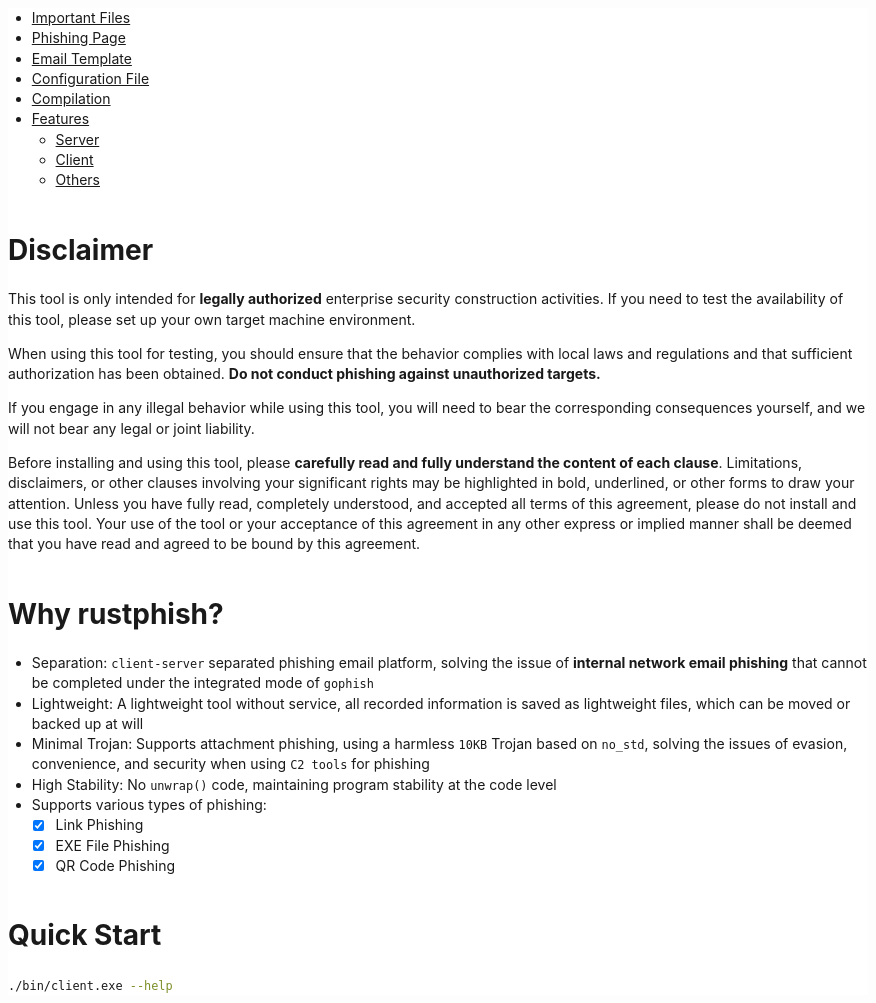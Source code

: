   - [Important Files](#important-files)
  - [Phishing Page](#phishing-page)
  - [Email Template](#email-template)
  - [Configuration File](#configuration-file)
- [Compilation](#compilation)
- [Features](#features)
  - [Server](#server)
  - [Client](#client)
  - [Others](#others)

# Disclaimer
This tool is only intended for **legally authorized** enterprise security construction activities. If you need to test the availability of this tool, please set up your own target machine environment.

When using this tool for testing, you should ensure that the behavior complies with local laws and regulations and that sufficient authorization has been obtained. **Do not conduct phishing against unauthorized targets.**

If you engage in any illegal behavior while using this tool, you will need to bear the corresponding consequences yourself, and we will not bear any legal or joint liability.

Before installing and using this tool, please **carefully read and fully understand the content of each clause**. Limitations, disclaimers, or other clauses involving your significant rights may be highlighted in bold, underlined, or other forms to draw your attention. Unless you have fully read, completely understood, and accepted all terms of this agreement, please do not install and use this tool. Your use of the tool or your acceptance of this agreement in any other express or implied manner shall be deemed that you have read and agreed to be bound by this agreement.

# Why rustphish?
- Separation: `client-server` separated phishing email platform, solving the issue of **internal network email phishing** that cannot be completed under the integrated mode of `gophish`
- Lightweight: A lightweight tool without service, all recorded information is saved as lightweight files, which can be moved or backed up at will
- Minimal Trojan: Supports attachment phishing, using a harmless `10KB` Trojan based on `no_std`, solving the issues of evasion, convenience, and security when using `C2 tools` for phishing
- High Stability: No `unwrap()` code, maintaining program stability at the code level
- Supports various types of phishing:
  - [x] Link Phishing
  - [x] EXE File Phishing
  - [x] QR Code Phishing

# Quick Start
```bash
./bin/client.exe --help
```